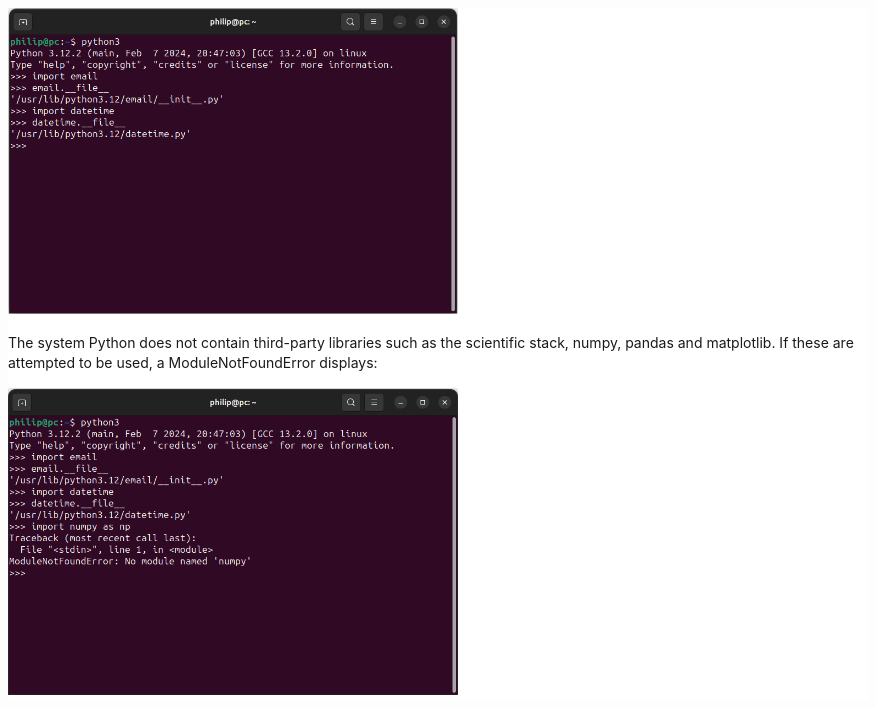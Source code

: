 <img src='./images/img_013.png' alt='img_013' width='450'/>

The system Python does not contain third-party libraries such as the scientific stack, numpy, pandas and matplotlib. If these are attempted to be used, a ModuleNotFoundError displays:

<img src='./images/img_014.png' alt='img_014' width='450'/>
